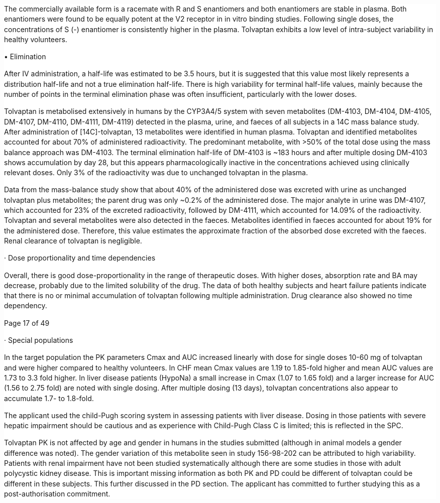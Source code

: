 The commercially available form is a racemate with R and S enantiomers and both enantiomers are stable in plasma. Both enantiomers were found to be equally potent at the V2 receptor in in vitro binding studies. Following single doses, the concentrations of S (-) enantiomer is consistently higher in the plasma. Tolvaptan exhibits a low level of intra-subject variability in healthy volunteers.

• Elimination

After IV administration, a half-life was estimated to be 3.5 hours, but it is suggested that this value most likely represents a distribution half-life and not a true elimination half-life. There is high variability for terminal half-life values, mainly because the number of points in the terminal elimination phase was often insufficient, particularly with the lower doses.

Tolvaptan is metabolised extensively in humans by the CYP3A4/5 system with seven metabolites (DM-4103, DM-4104, DM-4105, DM-4107, DM-4110, DM-4111, DM-4119) detected in the plasma, urine, and faeces of all subjects in a 14C mass balance study. After administration of [14C]-tolvaptan, 13 metabolites were identified in human plasma. Tolvaptan and identified metabolites accounted for about 70% of administered radioactivity. The predominant metabolite, with >50% of the total dose using the mass balance approach was DM-4103. The terminal elimination half-life of DM-4103 is ~183 hours and after multiple dosing DM-4103 shows accumulation by day 28, but this appears pharmacologically inactive in the concentrations achieved using clinically relevant doses. Only 3% of the radioactivity was due to unchanged tolvaptan in the plasma.

Data from the mass-balance study show that about 40% of the administered dose was excreted with urine as unchanged tolvaptan plus metabolites; the parent drug was only ~0.2% of the administered dose. The major analyte in urine was DM-4107, which accounted for 23% of the excreted radioactivity, followed by DM-4111, which accounted for 14.09% of the radioactivity. Tolvaptan and several metabolites were also detected in the faeces. Metabolites identified in faeces accounted for about 19% for the administered dose. Therefore, this value estimates the approximate fraction of the absorbed dose excreted with the faeces. Renal clearance of tolvaptan is negligible.

· Dose proportionality and time dependencies

Overall, there is good dose-proportionality in the range of therapeutic doses. With higher doses, absorption rate and BA may decrease, probably due to the limited solubility of the drug. The data of both healthy subjects and heart failure patients indicate that there is no or minimal accumulation of tolvaptan following multiple administration. Drug clearance also showed no time dependency.

Page 17 of 49

· Special populations

In the target population the PK parameters Cmax and AUC increased linearly with dose for single doses 10-60 mg of tolvaptan and were higher compared to healthy volunteers. In CHF mean Cmax values are 1.19 to 1.85-fold higher and mean AUC values are 1.73 to 3.3 fold higher. In liver disease patients (HypoNa) a small increase in Cmax (1.07 to 1.65 fold) and a larger increase for AUC (1.56 to 2.75 fold) are noted with single dosing. After multiple dosing (13 days), tolvaptan concentrations also appear to accumulate 1.7- to 1.8-fold.

The applicant used the child-Pugh scoring system in assessing patients with liver disease. Dosing in those patients with severe hepatic impairment should be cautious and as experience with Child-Pugh Class C is limited; this is reflected in the SPC.

Tolvaptan PK is not affected by age and gender in humans in the studies submitted (although in animal models a gender difference was noted). The gender variation of this metabolite seen in study 156-98-202 can be attributed to high variability. Patients with renal impairment have not been studied systematically although there are some studies in those with adult polycystic kidney disease. This is important missing information as both PK and PD could be different of tolvaptan could be different in these subjects. This further discussed in the PD section. The applicant has committed to further studying this as a post-authorisation commitment.
